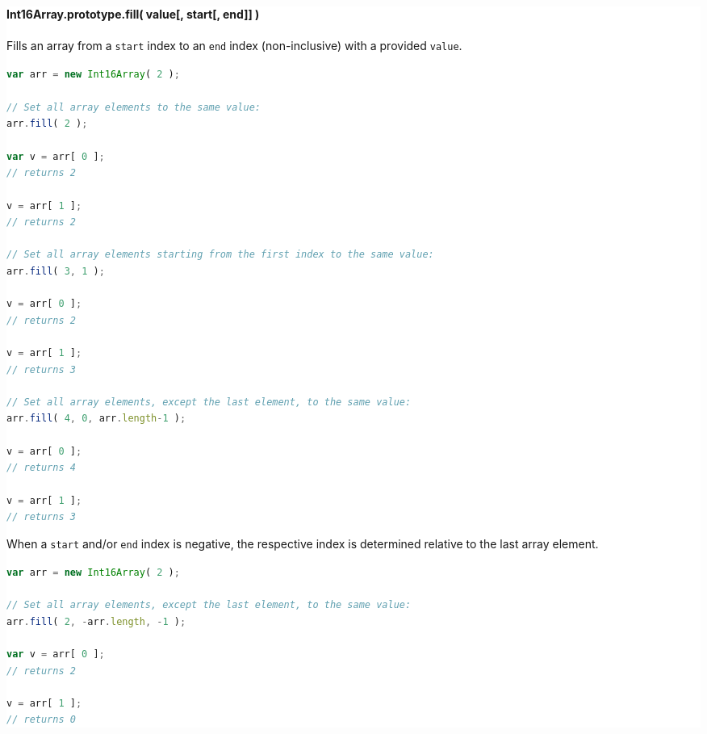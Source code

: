 
<a name="method-fill"></a>

#### Int16Array.prototype.fill( value\[, start\[, end]] )

Fills an array from a `start` index to an `end` index (non-inclusive) with a provided `value`.



```javascript
var arr = new Int16Array( 2 );

// Set all array elements to the same value:
arr.fill( 2 );

var v = arr[ 0 ];
// returns 2

v = arr[ 1 ];
// returns 2

// Set all array elements starting from the first index to the same value:
arr.fill( 3, 1 );

v = arr[ 0 ];
// returns 2

v = arr[ 1 ];
// returns 3

// Set all array elements, except the last element, to the same value:
arr.fill( 4, 0, arr.length-1 );

v = arr[ 0 ];
// returns 4

v = arr[ 1 ];
// returns 3
```

When a `start` and/or `end` index is negative, the respective index is determined relative to the last array element.



```javascript
var arr = new Int16Array( 2 );

// Set all array elements, except the last element, to the same value:
arr.fill( 2, -arr.length, -1 );

var v = arr[ 0 ];
// returns 2

v = arr[ 1 ];
// returns 0
```


[mdn-typed-array]: https://developer.mozilla.org/en-US/docs/Web/JavaScript/Reference/Global_Objects/TypedArray
[@stdlib/array/buffer]: https://github.com/stdlib-js/array/tree/main/buffer